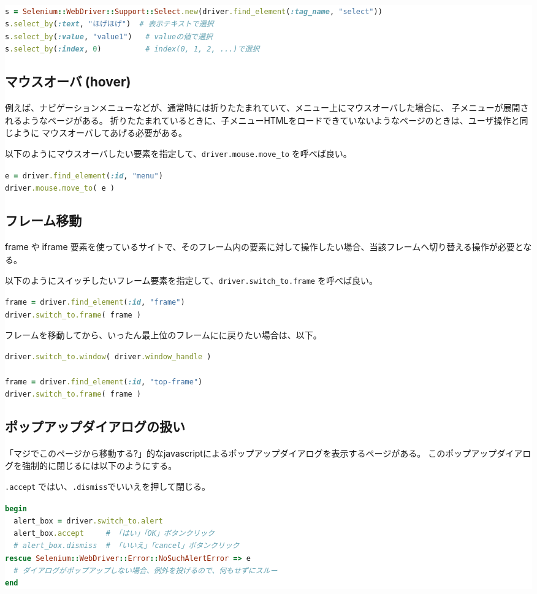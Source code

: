 ```ruby
s = Selenium::WebDriver::Support::Select.new(driver.find_element(:tag_name, "select"))
s.select_by(:text, "ほげほげ")  # 表示テキストで選択
s.select_by(:value, "value1")   # valueの値で選択
s.select_by(:index, 0)          # index(0, 1, 2, ...)で選択

```



マウスオーバ (hover)
--------------------

例えば、ナビゲーションメニューなどが、通常時には折りたたまれていて、メニュー上にマウスオーバした場合に、
子メニューが展開されるようなページがある。
折りたたまれているときに、子メニューHTMLをロードできていないようなページのときは、ユーザ操作と同じように
マウスオーバしてあげる必要がある。

以下のようにマウスオーバしたい要素を指定して、`driver.mouse.move_to` を呼べば良い。

```ruby
e = driver.find_element(:id, "menu")
driver.mouse.move_to( e )
```


フレーム移動
------------

frame や iframe 要素を使っているサイトで、そのフレーム内の要素に対して操作したい場合、当該フレームへ切り替える操作が必要となる。

以下のようにスイッチしたいフレーム要素を指定して、`driver.switch_to.frame` を呼べば良い。

```ruby
frame = driver.find_element(:id, "frame")
driver.switch_to.frame( frame )
```

フレームを移動してから、いったん最上位のフレームにに戻りたい場合は、以下。

```ruby
driver.switch_to.window( driver.window_handle )

frame = driver.find_element(:id, "top-frame")
driver.switch_to.frame( frame )
```



ポップアップダイアログの扱い
----------------------------

「マジでこのページから移動する?」的なjavascriptによるポップアップダイアログを表示するページがある。
このポップアップダイアログを強制的に閉じるには以下のようにする。

`.accept` ではい、`.dismiss`でいいえを押して閉じる。

```ruby
begin
  alert_box = driver.switch_to.alert
  alert_box.accept     # 「はい」「OK」ボタンクリック
  # alert_box.dismiss  # 「いいえ」「cancel」ボタンクリック
rescue Selenium::WebDriver::Error::NoSuchAlertError => e
  # ダイアログがポップアップしない場合、例外を投げるので、何もせずにスルー
end
```
